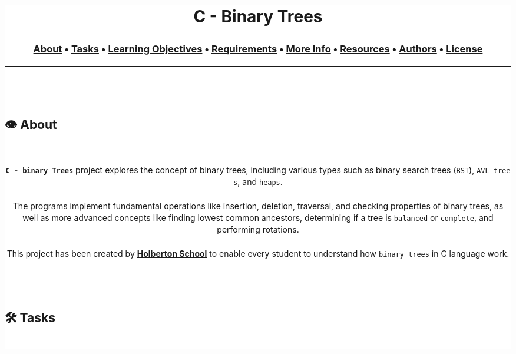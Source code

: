 
<h1 align="center"> C - Binary Trees </h1>


<h3 align="center">
<a href="https://github.com/RazikaBengana/holbertonschool-binary_trees#eye-about">About</a> •
<a href="https://github.com/RazikaBengana/holbertonschool-binary_trees#hammer_and_wrench-tasks">Tasks</a> •
<a href="https://github.com/RazikaBengana/holbertonschool-binary_trees#memo-learning-objectives">Learning Objectives</a> •
<a href="https://github.com/RazikaBengana/holbertonschool-binary_trees#computer-requirements">Requirements</a> •
<a href="https://github.com/RazikaBengana/holbertonschool-binary_trees#keyboard-more-info">More Info</a> •
<a href="https://github.com/RazikaBengana/holbertonschool-binary_trees#mag_right-resources">Resources</a> •
<a href="https://github.com/RazikaBengana/holbertonschool-binary_trees#bust_in_silhouette-authors">Authors</a> •
<a href="https://github.com/RazikaBengana/holbertonschool-binary_trees#octocat-license">License</a>
</h3>

---



<br>
<br>

## :eye: About

<br>

<div align="center">

**`C - binary Trees`** project explores the concept of binary trees, including various types such as binary search trees (`BST`), `AVL trees`, and `heaps`.
<br>
<br>
The programs implement fundamental operations like insertion, deletion, traversal, and checking properties of binary trees, as well as more advanced concepts like finding lowest common ancestors, determining if a tree is `balanced` or `complete`, and performing rotations.
<br>
<br>
This project has been created by **[Holberton School](https://www.holbertonschool.com/about-holberton)** to enable every student to understand how `binary trees` in C language work.

</div>

<br>
<br>



## :hammer_and_wrench: Tasks

<br>
